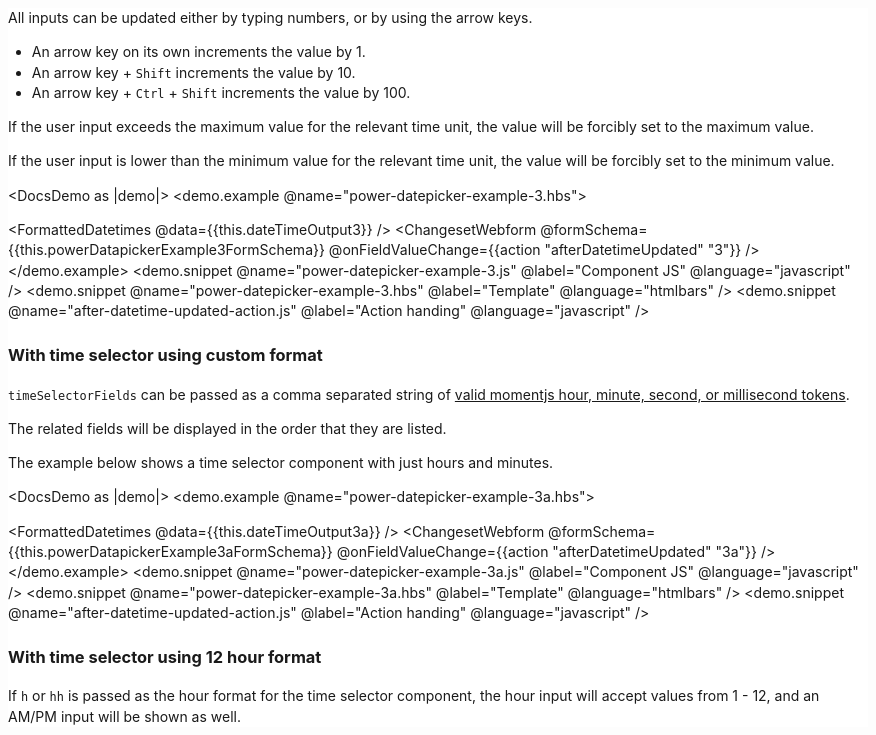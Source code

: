 All inputs can be updated either by typing numbers, or by using the arrow keys. 

* An arrow key on its own increments the value by 1.
* An arrow key + `Shift` increments the value by 10.
* An arrow key + `Ctrl` + `Shift` increments the value by 100.

If the user input exceeds the maximum value for the relevant time unit, the value will be forcibly set to the maximum value. 

If the user input is lower than the minimum value for the relevant time unit, the value will be forcibly set to the minimum value. 

<DocsDemo as |demo|>
  <demo.example @name="power-datepicker-example-3.hbs">
    <div data-test-id="power-datepicker-24-hour-time-select">
      <FormattedDatetimes @data={{this.dateTimeOutput3}} />
      <ChangesetWebform 
        @formSchema={{this.powerDatapickerExample3FormSchema}}
        @onFieldValueChange={{action "afterDatetimeUpdated" "3"}} />
    </div> 
  </demo.example>
  <demo.snippet @name="power-datepicker-example-3.js" @label="Component JS" @language="javascript" />
  <demo.snippet @name="power-datepicker-example-3.hbs" @label="Template" @language="htmlbars" />
  <demo.snippet @name="after-datetime-updated-action.js" @label="Action handing" @language="javascript" />
</DocsDemo>

### With time selector using custom format

`timeSelectorFields` can be passed as a comma separated string of [valid momentjs hour, minute, second, or millisecond tokens](https://momentjs.com/docs/#/parsing/string-format/).

The related fields will be displayed in the order that they are listed.

The example below shows a time selector component with just hours and minutes.

<DocsDemo as |demo|>
  <demo.example @name="power-datepicker-example-3a.hbs">
    <div data-test-id="power-datepicker-custom-time-select">
      <FormattedDatetimes @data={{this.dateTimeOutput3a}} />
      <ChangesetWebform 
        @formSchema={{this.powerDatapickerExample3aFormSchema}}
        @onFieldValueChange={{action "afterDatetimeUpdated" "3a"}} />
    </div> 
  </demo.example>
  <demo.snippet @name="power-datepicker-example-3a.js" @label="Component JS" @language="javascript" />
  <demo.snippet @name="power-datepicker-example-3a.hbs" @label="Template" @language="htmlbars" />
  <demo.snippet @name="after-datetime-updated-action.js" @label="Action handing" @language="javascript" />
</DocsDemo>

### With time selector using 12 hour format

If `h` or `hh` is passed as the hour format for the time selector component, the hour input will accept values from 1 - 12, and an AM/PM input will be shown as well.

